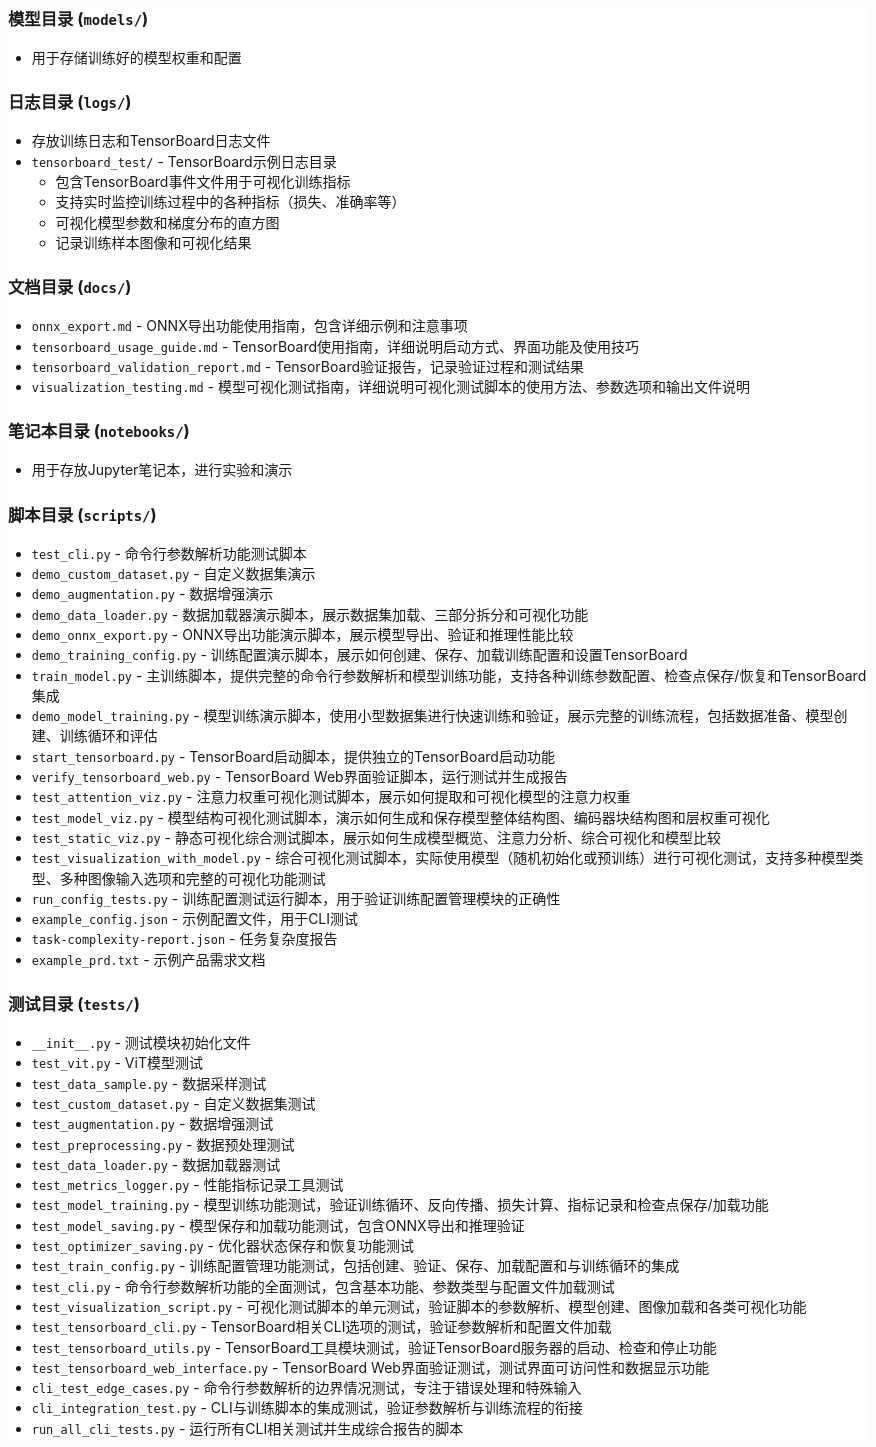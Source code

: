 ### 模型目录 (`models/`)
- 用于存储训练好的模型权重和配置

### 日志目录 (`logs/`)
- 存放训练日志和TensorBoard日志文件
- `tensorboard_test/` - TensorBoard示例日志目录
  - 包含TensorBoard事件文件用于可视化训练指标
  - 支持实时监控训练过程中的各种指标（损失、准确率等）
  - 可视化模型参数和梯度分布的直方图
  - 记录训练样本图像和可视化结果

### 文档目录 (`docs/`)
- `onnx_export.md` - ONNX导出功能使用指南，包含详细示例和注意事项
- `tensorboard_usage_guide.md` - TensorBoard使用指南，详细说明启动方式、界面功能及使用技巧
- `tensorboard_validation_report.md` - TensorBoard验证报告，记录验证过程和测试结果
- `visualization_testing.md` - 模型可视化测试指南，详细说明可视化测试脚本的使用方法、参数选项和输出文件说明

### 笔记本目录 (`notebooks/`)
- 用于存放Jupyter笔记本，进行实验和演示

### 脚本目录 (`scripts/`)
- `test_cli.py` - 命令行参数解析功能测试脚本
- `demo_custom_dataset.py` - 自定义数据集演示
- `demo_augmentation.py` - 数据增强演示
- `demo_data_loader.py` - 数据加载器演示脚本，展示数据集加载、三部分拆分和可视化功能
- `demo_onnx_export.py` - ONNX导出功能演示脚本，展示模型导出、验证和推理性能比较
- `demo_training_config.py` - 训练配置演示脚本，展示如何创建、保存、加载训练配置和设置TensorBoard
- `train_model.py` - 主训练脚本，提供完整的命令行参数解析和模型训练功能，支持各种训练参数配置、检查点保存/恢复和TensorBoard集成
- `demo_model_training.py` - 模型训练演示脚本，使用小型数据集进行快速训练和验证，展示完整的训练流程，包括数据准备、模型创建、训练循环和评估
- `start_tensorboard.py` - TensorBoard启动脚本，提供独立的TensorBoard启动功能
- `verify_tensorboard_web.py` - TensorBoard Web界面验证脚本，运行测试并生成报告
- `test_attention_viz.py` - 注意力权重可视化测试脚本，展示如何提取和可视化模型的注意力权重
- `test_model_viz.py` - 模型结构可视化测试脚本，演示如何生成和保存模型整体结构图、编码器块结构图和层权重可视化
- `test_static_viz.py` - 静态可视化综合测试脚本，展示如何生成模型概览、注意力分析、综合可视化和模型比较
- `test_visualization_with_model.py` - 综合可视化测试脚本，实际使用模型（随机初始化或预训练）进行可视化测试，支持多种模型类型、多种图像输入选项和完整的可视化功能测试
- `run_config_tests.py` - 训练配置测试运行脚本，用于验证训练配置管理模块的正确性
- `example_config.json` - 示例配置文件，用于CLI测试
- `task-complexity-report.json` - 任务复杂度报告
- `example_prd.txt` - 示例产品需求文档

### 测试目录 (`tests/`)
- `__init__.py` - 测试模块初始化文件
- `test_vit.py` - ViT模型测试
- `test_data_sample.py` - 数据采样测试
- `test_custom_dataset.py` - 自定义数据集测试
- `test_augmentation.py` - 数据增强测试
- `test_preprocessing.py` - 数据预处理测试
- `test_data_loader.py` - 数据加载器测试
- `test_metrics_logger.py` - 性能指标记录工具测试
- `test_model_training.py` - 模型训练功能测试，验证训练循环、反向传播、损失计算、指标记录和检查点保存/加载功能
- `test_model_saving.py` - 模型保存和加载功能测试，包含ONNX导出和推理验证
- `test_optimizer_saving.py` - 优化器状态保存和恢复功能测试
- `test_train_config.py` - 训练配置管理功能测试，包括创建、验证、保存、加载配置和与训练循环的集成
- `test_cli.py` - 命令行参数解析功能的全面测试，包含基本功能、参数类型与配置文件加载测试
- `test_visualization_script.py` - 可视化测试脚本的单元测试，验证脚本的参数解析、模型创建、图像加载和各类可视化功能
- `test_tensorboard_cli.py` - TensorBoard相关CLI选项的测试，验证参数解析和配置文件加载
- `test_tensorboard_utils.py` - TensorBoard工具模块测试，验证TensorBoard服务器的启动、检查和停止功能
- `test_tensorboard_web_interface.py` - TensorBoard Web界面验证测试，测试界面可访问性和数据显示功能
- `cli_test_edge_cases.py` - 命令行参数解析的边界情况测试，专注于错误处理和特殊输入
- `cli_integration_test.py` - CLI与训练脚本的集成测试，验证参数解析与训练流程的衔接
- `run_all_cli_tests.py` - 运行所有CLI相关测试并生成综合报告的脚本